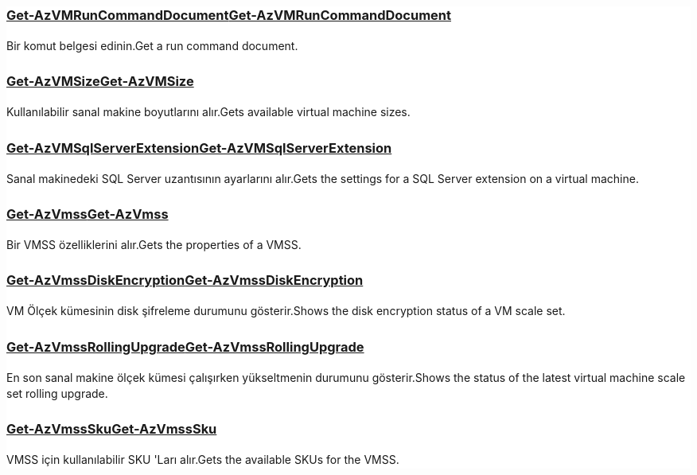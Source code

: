 ### [<span data-ttu-id="b2022-215">Get-AzVMRunCommandDocument</span><span class="sxs-lookup"><span data-stu-id="b2022-215">Get-AzVMRunCommandDocument</span></span>](Get-AzVMRunCommandDocument.md)
<span data-ttu-id="b2022-216">Bir komut belgesi edinin.</span><span class="sxs-lookup"><span data-stu-id="b2022-216">Get a run command document.</span></span>

### [<span data-ttu-id="b2022-217">Get-AzVMSize</span><span class="sxs-lookup"><span data-stu-id="b2022-217">Get-AzVMSize</span></span>](Get-AzVMSize.md)
<span data-ttu-id="b2022-218">Kullanılabilir sanal makine boyutlarını alır.</span><span class="sxs-lookup"><span data-stu-id="b2022-218">Gets available virtual machine sizes.</span></span>

### [<span data-ttu-id="b2022-219">Get-AzVMSqlServerExtension</span><span class="sxs-lookup"><span data-stu-id="b2022-219">Get-AzVMSqlServerExtension</span></span>](Get-AzVMSqlServerExtension.md)
<span data-ttu-id="b2022-220">Sanal makinedeki SQL Server uzantısının ayarlarını alır.</span><span class="sxs-lookup"><span data-stu-id="b2022-220">Gets the settings for a SQL Server extension on a virtual machine.</span></span>

### [<span data-ttu-id="b2022-221">Get-AzVmss</span><span class="sxs-lookup"><span data-stu-id="b2022-221">Get-AzVmss</span></span>](Get-AzVmss.md)
<span data-ttu-id="b2022-222">Bir VMSS özelliklerini alır.</span><span class="sxs-lookup"><span data-stu-id="b2022-222">Gets the properties of a VMSS.</span></span>

### [<span data-ttu-id="b2022-223">Get-AzVmssDiskEncryption</span><span class="sxs-lookup"><span data-stu-id="b2022-223">Get-AzVmssDiskEncryption</span></span>](Get-AzVmssDiskEncryption.md)
<span data-ttu-id="b2022-224">VM Ölçek kümesinin disk şifreleme durumunu gösterir.</span><span class="sxs-lookup"><span data-stu-id="b2022-224">Shows the disk encryption status of a VM scale set.</span></span>

### [<span data-ttu-id="b2022-225">Get-AzVmssRollingUpgrade</span><span class="sxs-lookup"><span data-stu-id="b2022-225">Get-AzVmssRollingUpgrade</span></span>](Get-AzVmssRollingUpgrade.md)
<span data-ttu-id="b2022-226">En son sanal makine ölçek kümesi çalışırken yükseltmenin durumunu gösterir.</span><span class="sxs-lookup"><span data-stu-id="b2022-226">Shows the status of the latest virtual machine scale set rolling upgrade.</span></span>

### [<span data-ttu-id="b2022-227">Get-AzVmssSku</span><span class="sxs-lookup"><span data-stu-id="b2022-227">Get-AzVmssSku</span></span>](Get-AzVmssSku.md)
<span data-ttu-id="b2022-228">VMSS için kullanılabilir SKU 'Ları alır.</span><span class="sxs-lookup"><span data-stu-id="b2022-228">Gets the available SKUs for the VMSS.</span></span>
